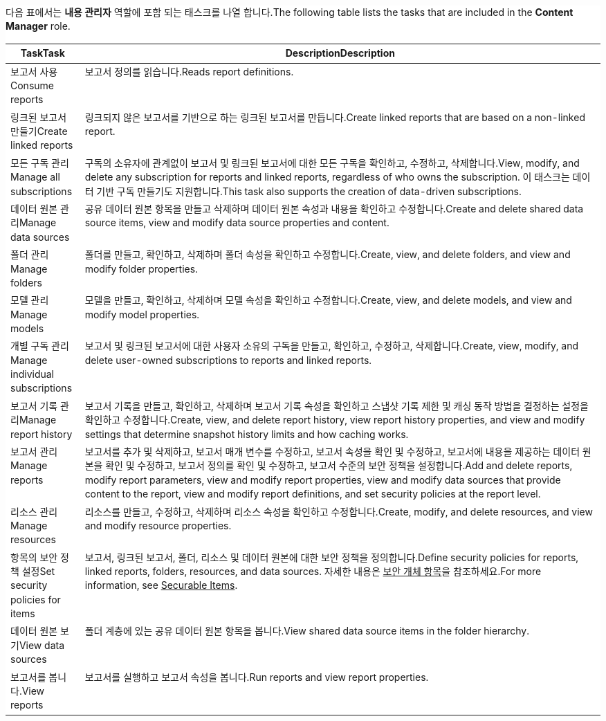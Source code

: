  <span data-ttu-id="0c44e-159">다음 표에서는 **내용 관리자** 역할에 포함 되는 태스크를 나열 합니다.</span><span class="sxs-lookup"><span data-stu-id="0c44e-159">The following table lists the tasks that are included in the **Content Manager** role.</span></span>  
  
|<span data-ttu-id="0c44e-160">Task</span><span class="sxs-lookup"><span data-stu-id="0c44e-160">Task</span></span>|<span data-ttu-id="0c44e-161">Description</span><span class="sxs-lookup"><span data-stu-id="0c44e-161">Description</span></span>|  
|----------|-----------------|  
|<span data-ttu-id="0c44e-162">보고서 사용</span><span class="sxs-lookup"><span data-stu-id="0c44e-162">Consume reports</span></span>|<span data-ttu-id="0c44e-163">보고서 정의를 읽습니다.</span><span class="sxs-lookup"><span data-stu-id="0c44e-163">Reads report definitions.</span></span>|  
|<span data-ttu-id="0c44e-164">링크된 보고서 만들기</span><span class="sxs-lookup"><span data-stu-id="0c44e-164">Create linked reports</span></span>|<span data-ttu-id="0c44e-165">링크되지 않은 보고서를 기반으로 하는 링크된 보고서를 만듭니다.</span><span class="sxs-lookup"><span data-stu-id="0c44e-165">Create linked reports that are based on a non-linked report.</span></span>|  
|<span data-ttu-id="0c44e-166">모든 구독 관리</span><span class="sxs-lookup"><span data-stu-id="0c44e-166">Manage all subscriptions</span></span>|<span data-ttu-id="0c44e-167">구독의 소유자에 관계없이 보고서 및 링크된 보고서에 대한 모든 구독을 확인하고, 수정하고, 삭제합니다.</span><span class="sxs-lookup"><span data-stu-id="0c44e-167">View, modify, and delete any subscription for reports and linked reports, regardless of who owns the subscription.</span></span> <span data-ttu-id="0c44e-168">이 태스크는 데이터 기반 구독 만들기도 지원합니다.</span><span class="sxs-lookup"><span data-stu-id="0c44e-168">This task also supports the creation of data-driven subscriptions.</span></span>|  
|<span data-ttu-id="0c44e-169">데이터 원본 관리</span><span class="sxs-lookup"><span data-stu-id="0c44e-169">Manage data sources</span></span>|<span data-ttu-id="0c44e-170">공유 데이터 원본 항목을 만들고 삭제하며 데이터 원본 속성과 내용을 확인하고 수정합니다.</span><span class="sxs-lookup"><span data-stu-id="0c44e-170">Create and delete shared data source items, view and modify data source properties and content.</span></span>|  
|<span data-ttu-id="0c44e-171">폴더 관리</span><span class="sxs-lookup"><span data-stu-id="0c44e-171">Manage folders</span></span>|<span data-ttu-id="0c44e-172">폴더를 만들고, 확인하고, 삭제하며 폴더 속성을 확인하고 수정합니다.</span><span class="sxs-lookup"><span data-stu-id="0c44e-172">Create, view, and delete folders, and view and modify folder properties.</span></span>|  
|<span data-ttu-id="0c44e-173">모델 관리</span><span class="sxs-lookup"><span data-stu-id="0c44e-173">Manage models</span></span>|<span data-ttu-id="0c44e-174">모델을 만들고, 확인하고, 삭제하며 모델 속성을 확인하고 수정합니다.</span><span class="sxs-lookup"><span data-stu-id="0c44e-174">Create, view, and delete models, and view and modify model properties.</span></span>|  
|<span data-ttu-id="0c44e-175">개별 구독 관리</span><span class="sxs-lookup"><span data-stu-id="0c44e-175">Manage individual subscriptions</span></span>|<span data-ttu-id="0c44e-176">보고서 및 링크된 보고서에 대한 사용자 소유의 구독을 만들고, 확인하고, 수정하고, 삭제합니다.</span><span class="sxs-lookup"><span data-stu-id="0c44e-176">Create, view, modify, and delete user-owned subscriptions to reports and linked reports.</span></span>|  
|<span data-ttu-id="0c44e-177">보고서 기록 관리</span><span class="sxs-lookup"><span data-stu-id="0c44e-177">Manage report history</span></span>|<span data-ttu-id="0c44e-178">보고서 기록을 만들고, 확인하고, 삭제하며 보고서 기록 속성을 확인하고 스냅샷 기록 제한 및 캐싱 동작 방법을 결정하는 설정을 확인하고 수정합니다.</span><span class="sxs-lookup"><span data-stu-id="0c44e-178">Create, view, and delete report history, view report history properties, and view and modify settings that determine snapshot history limits and how caching works.</span></span>|  
|<span data-ttu-id="0c44e-179">보고서 관리</span><span class="sxs-lookup"><span data-stu-id="0c44e-179">Manage reports</span></span>|<span data-ttu-id="0c44e-180">보고서를 추가 및 삭제하고, 보고서 매개 변수를 수정하고, 보고서 속성을 확인 및 수정하고, 보고서에 내용을 제공하는 데이터 원본을 확인 및 수정하고, 보고서 정의를 확인 및 수정하고, 보고서 수준의 보안 정책을 설정합니다.</span><span class="sxs-lookup"><span data-stu-id="0c44e-180">Add and delete reports, modify report parameters, view and modify report properties, view and modify data sources that provide content to the report, view and modify report definitions, and set security policies at the report level.</span></span>|  
|<span data-ttu-id="0c44e-181">리소스 관리</span><span class="sxs-lookup"><span data-stu-id="0c44e-181">Manage resources</span></span>|<span data-ttu-id="0c44e-182">리소스를 만들고, 수정하고, 삭제하며 리소스 속성을 확인하고 수정합니다.</span><span class="sxs-lookup"><span data-stu-id="0c44e-182">Create, modify, and delete resources, and view and modify resource properties.</span></span>|  
|<span data-ttu-id="0c44e-183">항목의 보안 정책 설정</span><span class="sxs-lookup"><span data-stu-id="0c44e-183">Set security policies for items</span></span>|<span data-ttu-id="0c44e-184">보고서, 링크된 보고서, 폴더, 리소스 및 데이터 원본에 대한 보안 정책을 정의합니다.</span><span class="sxs-lookup"><span data-stu-id="0c44e-184">Define security policies for reports, linked reports, folders, resources, and data sources.</span></span> <span data-ttu-id="0c44e-185">자세한 내용은 [보안 개체 항목](securable-items.md)을 참조하세요.</span><span class="sxs-lookup"><span data-stu-id="0c44e-185">For more information, see [Securable Items](securable-items.md).</span></span>|  
|<span data-ttu-id="0c44e-186">데이터 원본 보기</span><span class="sxs-lookup"><span data-stu-id="0c44e-186">View data sources</span></span>|<span data-ttu-id="0c44e-187">폴더 계층에 있는 공유 데이터 원본 항목을 봅니다.</span><span class="sxs-lookup"><span data-stu-id="0c44e-187">View shared data source items in the folder hierarchy.</span></span>|  
|<span data-ttu-id="0c44e-188">보고서를 봅니다.</span><span class="sxs-lookup"><span data-stu-id="0c44e-188">View reports</span></span>|<span data-ttu-id="0c44e-189">보고서를 실행하고 보고서 속성을 봅니다.</span><span class="sxs-lookup"><span data-stu-id="0c44e-189">Run reports and view report properties.</span></span>|  